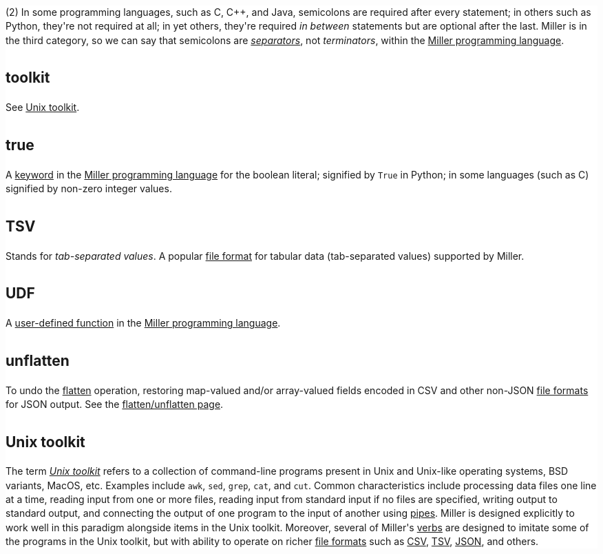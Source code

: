(2) In some programming languages, such as C, C++, and Java, semicolons are
required after every statement; in others such as Python, they're not required
at all; in yet others, they're required _in between_ statements but are
optional after the last. Miller is in the third category, so we can say that
semicolons are [_separators_](#separator), not _terminators_, within the
[Miller programming language](miller-programming-language.md).

## toolkit

See [Unix toolkit](#unix-toolkit).

## true

A [keyword](#keyword) in the [Miller programming language](miller-programming-language.md) for the boolean
literal; signified by `True` in Python; in some languages (such as C) signified by
non-zero integer values.

## TSV

Stands for _tab-separated values_.
A popular [file format](file-formats.md#csvtsvasvusvetc) for tabular data
(tab-separated values) supported by Miller.

## UDF

A [user-defined function](reference-dsl-user-defined-functions.md) in the [Miller programming language](miller-programming-language.md).

## unflatten

To undo the [flatten](#flatten) operation, restoring map-valued and/or
array-valued fields encoded in CSV and other non-JSON [file
formats](file-formats.md) for JSON output.  See the [flatten/unflatten
page](flatten-unflatten.md).

## Unix toolkit

The term [_Unix toolkit_](https://en.wikipedia.org/wiki/List_of_Unix_commands)
refers to a collection of command-line programs present in Unix and Unix-like
operating systems, BSD variants, MacOS, etc. Examples include `awk`, `sed`,
`grep`, `cat`, and `cut`. Common characteristics include processing data files
one line at a time, reading input from one or more files, reading input from
standard input if no files are specified, writing output to standard output,
and connecting the output of one program to the input of another using
[pipes](https://en.wikipedia.org/wiki/Pipeline_(Unix)). Miller is designed
explicitly to work well in this paradigm alongside items in the Unix toolkit.
Moreover, several of Miller's [verbs](reference-verbs.md) are designed
to imitate some of the programs in the Unix toolkit, but with ability
to operate on richer [file formats](file-formats.md) such as [CSV](#csv), [TSV](#tsv),
[JSON](#json), and others.
